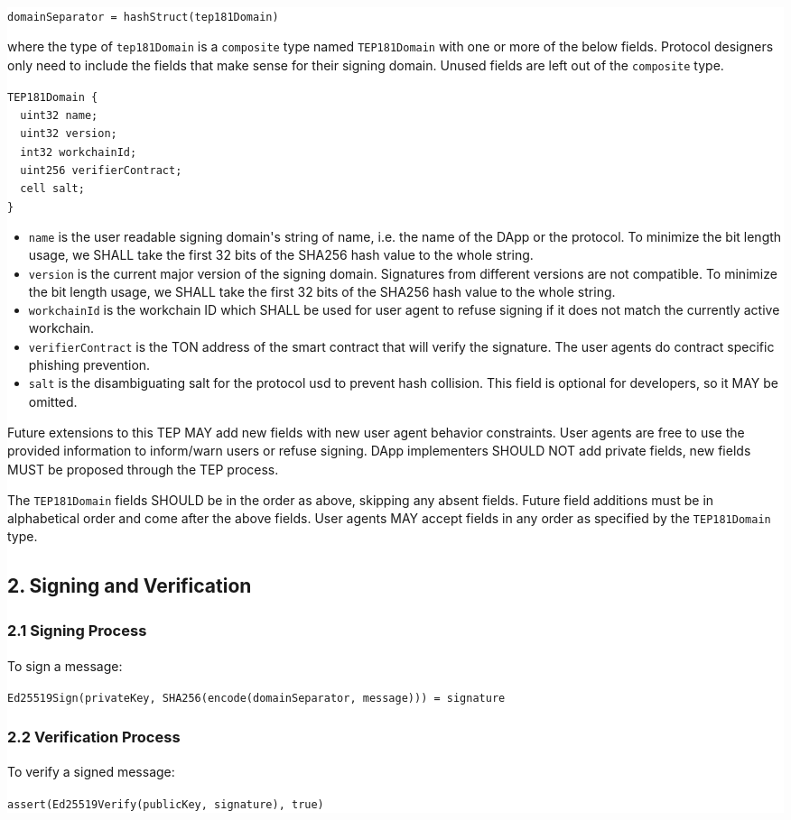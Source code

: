```
domainSeparator = hashStruct(tep181Domain)
```
where the type of `tep181Domain` is a `composite` type named `TEP181Domain` with one or more of the below fields. Protocol designers only need to include the fields that make sense for their signing domain. Unused fields are left out of the `composite` type.

```
TEP181Domain {
  uint32 name;
  uint32 version;
  int32 workchainId;
  uint256 verifierContract;
  cell salt;
}
```

- `name` is the user readable signing domain's string of name, i.e. the name of the DApp or the protocol. To minimize the bit length usage, we SHALL take the first 32 bits of the SHA256 hash value to the whole string.
- `version` is the current major version of the signing domain. Signatures from different versions are not compatible. To minimize the bit length usage, we SHALL take the first 32 bits of the SHA256 hash value to the whole string.
- `workchainId` is the workchain ID which SHALL be used for user agent to refuse signing if it does not match the currently active workchain.
- `verifierContract` is the TON address of the smart contract that will verify the signature. The user agents do contract specific phishing prevention.
- `salt` is the disambiguating salt for the protocol usd to prevent hash collision. This field is optional for developers, so it MAY be omitted.

Future extensions to this TEP MAY add new fields with new user agent behavior constraints. User agents are free to use the provided information to inform/warn users or refuse signing. DApp implementers SHOULD NOT add private fields, new fields MUST be proposed through the TEP process.

The `TEP181Domain` fields SHOULD be in the order as above, skipping any absent fields. Future field additions must be in alphabetical order and come after the above fields. User agents MAY accept fields in any order as specified by the `TEP181Domain` type.

## 2. Signing and Verification

### 2.1 Signing Process
To sign a message:

```
Ed25519Sign(privateKey, SHA256(encode(domainSeparator, message))) = signature
```


### 2.2 Verification Process
To verify a signed message:

```
assert(Ed25519Verify(publicKey, signature), true)
```
